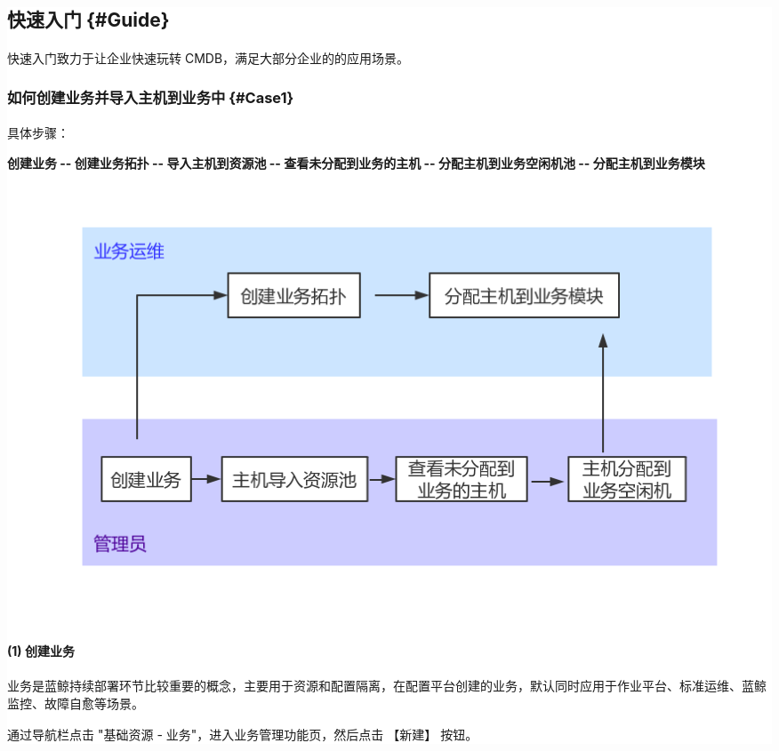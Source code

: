 
## 快速入门 {#Guide}

快速入门致力于让企业快速玩转 CMDB，满足大部分企业的的应用场景。

### 如何创建业务并导入主机到业务中 {#Case1}

具体步骤：

**创建业务 -- 创建业务拓扑 -- 导入主机到资源池 -- 查看未分配到业务的主机 -- 分配主机到业务空闲机池 -- 分配主机到业务模块**

![](../assets/guide1.png)


#### (1) 创建业务

业务是蓝鲸持续部署环节比较重要的概念，主要用于资源和配置隔离，在配置平台创建的业务，默认同时应用于作业平台、标准运维、蓝鲸监控、故障自愈等场景。

通过导航栏点击 "基础资源 - 业务"，进入业务管理功能页，然后点击 【新建】 按钮。
